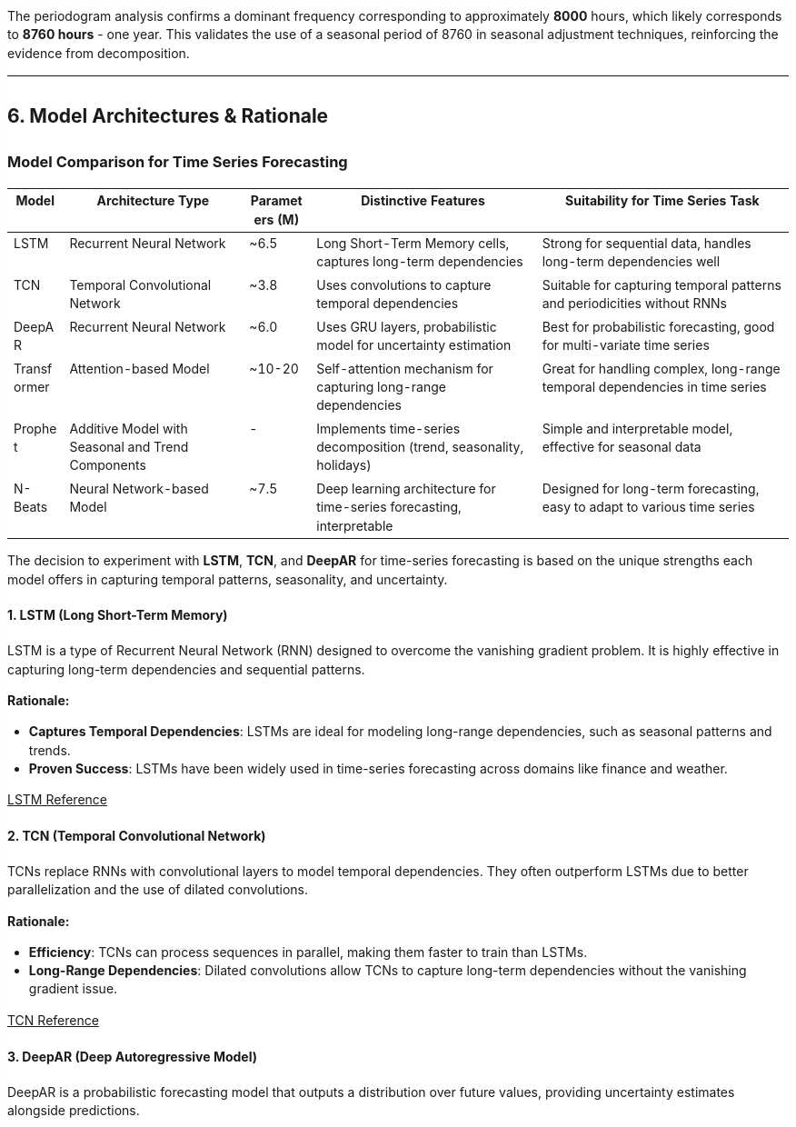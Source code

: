 The periodogram analysis confirms a dominant frequency corresponding to approximately **8000** hours, which likely corresponds to **8760 hours** - one year. This validates the use of a seasonal period of 8760 in seasonal adjustment techniques, reinforcing the evidence from decomposition.

---

## 6. Model Architectures & Rationale

### Model Comparison for Time Series Forecasting

| Model               | Architecture Type  | Parameters (M) | Distinctive Features                                                        | Suitability for Time Series Task                                             |
|---------------------|--------------------|----------------|----------------------------------------------------------------------------|-------------------------------------------------------------------------------|
| LSTM                | Recurrent Neural Network | ~6.5            | Long Short-Term Memory cells, captures long-term dependencies               | Strong for sequential data, handles long-term dependencies well              |
| TCN                 | Temporal Convolutional Network | ~3.8            | Uses convolutions to capture temporal dependencies                          | Suitable for capturing temporal patterns and periodicities without RNNs      |
| DeepAR              | Recurrent Neural Network | ~6.0            | Uses GRU layers, probabilistic model for uncertainty estimation             | Best for probabilistic forecasting, good for multi-variate time series       |
| Transformer         | Attention-based Model | ~10-20          | Self-attention mechanism for capturing long-range dependencies              | Great for handling complex, long-range temporal dependencies in time series |
| Prophet             | Additive Model with Seasonal and Trend Components | -              | Implements time-series decomposition (trend, seasonality, holidays)         | Simple and interpretable model, effective for seasonal data                  |
| N-Beats             | Neural Network-based Model | ~7.5            | Deep learning architecture for time-series forecasting, interpretable      | Designed for long-term forecasting, easy to adapt to various time series    |

The decision to experiment with **LSTM**, **TCN**, and **DeepAR** for time-series forecasting is based on the unique strengths each model offers in capturing temporal patterns, seasonality, and uncertainty.

#### 1. **LSTM (Long Short-Term Memory)**
LSTM is a type of Recurrent Neural Network (RNN) designed to overcome the vanishing gradient problem. It is highly effective in capturing long-term dependencies and sequential patterns.

**Rationale:**
- **Captures Temporal Dependencies**: LSTMs are ideal for modeling long-range dependencies, such as seasonal patterns and trends.
- **Proven Success**: LSTMs have been widely used in time-series forecasting across domains like finance and weather.

[LSTM Reference](https://arxiv.org/abs/1402.1128)

#### 2. **TCN (Temporal Convolutional Network)**
TCNs replace RNNs with convolutional layers to model temporal dependencies. They often outperform LSTMs due to better parallelization and the use of dilated convolutions.

**Rationale:**
- **Efficiency**: TCNs can process sequences in parallel, making them faster to train than LSTMs.
- **Long-Range Dependencies**: Dilated convolutions allow TCNs to capture long-term dependencies without the vanishing gradient issue.

[TCN Reference](https://arxiv.org/abs/1803.01271)

#### 3. **DeepAR (Deep Autoregressive Model)**
DeepAR is a probabilistic forecasting model that outputs a distribution over future values, providing uncertainty estimates alongside predictions.
